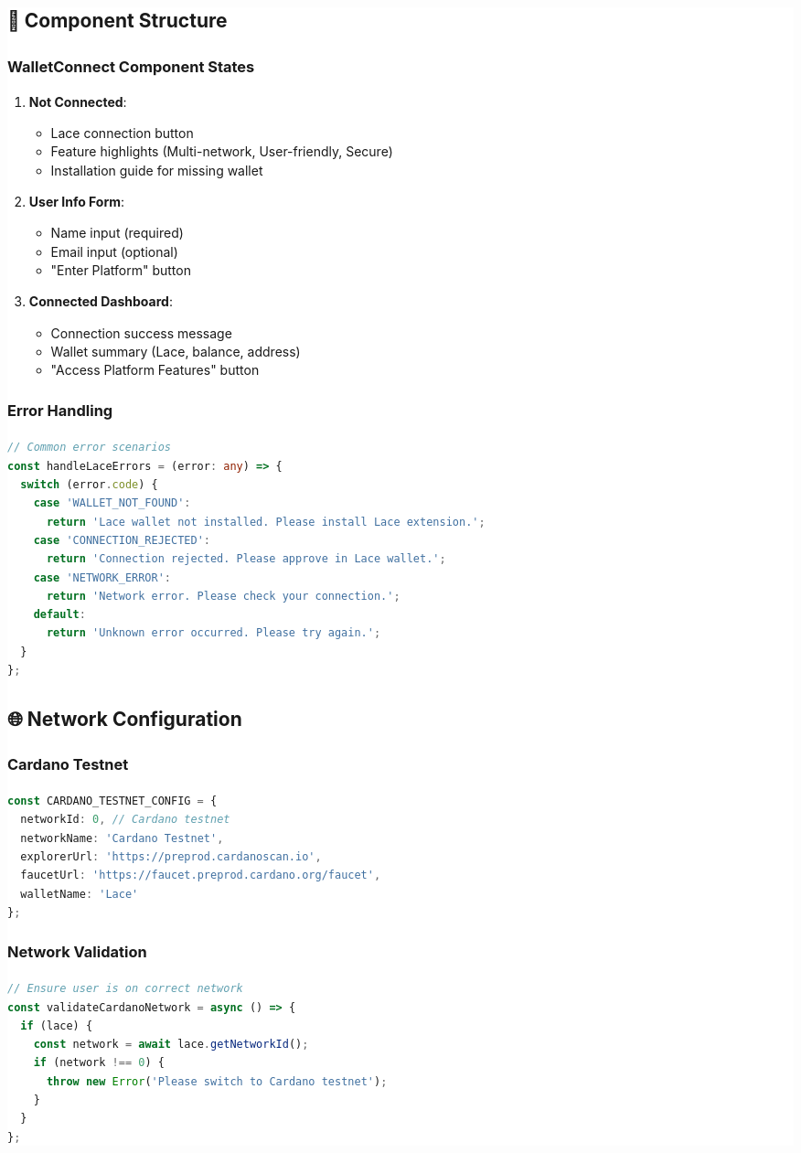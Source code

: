 ## 📱 **Component Structure**

### **WalletConnect Component States**

1. **Not Connected**:
   - Lace connection button
   - Feature highlights (Multi-network, User-friendly, Secure)
   - Installation guide for missing wallet

2. **User Info Form**:
   - Name input (required)
   - Email input (optional)
   - "Enter Platform" button

3. **Connected Dashboard**:
   - Connection success message
   - Wallet summary (Lace, balance, address)
   - "Access Platform Features" button

### **Error Handling**

```typescript
// Common error scenarios
const handleLaceErrors = (error: any) => {
  switch (error.code) {
    case 'WALLET_NOT_FOUND':
      return 'Lace wallet not installed. Please install Lace extension.';
    case 'CONNECTION_REJECTED':
      return 'Connection rejected. Please approve in Lace wallet.';
    case 'NETWORK_ERROR':
      return 'Network error. Please check your connection.';
    default:
      return 'Unknown error occurred. Please try again.';
  }
};
```

## 🌐 **Network Configuration**

### **Cardano Testnet**
```typescript
const CARDANO_TESTNET_CONFIG = {
  networkId: 0, // Cardano testnet
  networkName: 'Cardano Testnet',
  explorerUrl: 'https://preprod.cardanoscan.io',
  faucetUrl: 'https://faucet.preprod.cardano.org/faucet',
  walletName: 'Lace'
};
```

### **Network Validation**
```typescript
// Ensure user is on correct network
const validateCardanoNetwork = async () => {
  if (lace) {
    const network = await lace.getNetworkId();
    if (network !== 0) {
      throw new Error('Please switch to Cardano testnet');
    }
  }
};
```
